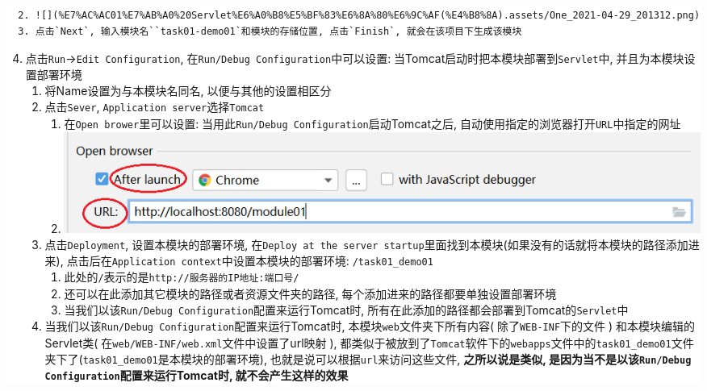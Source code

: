       2. ![](%E7%AC%AC01%E7%AB%A0%20Servlet%E6%A0%B8%E5%BF%83%E6%8A%80%E6%9C%AF(%E4%B8%8A).assets/One_2021-04-29_201312.png)
      3. 点击`Next`, 输入模块名``task01-demo01`和模块的存储位置, 点击`Finish`, 就会在该项目下生成该模块
4. 点击`Run`→`Edit Configuration`, 在`Run/Debug Configuration`中可以设置: 当Tomcat启动时把本模块部署到`Servlet`中, 并且为本模块设置部署环境
   1. 将Name设置为与本模块名同名, 以便与其他的设置相区分
   2. 点击`Sever`, `Application server`选择`Tomcat`
      1. 在`Open brower`里可以设置:  当用此`Run/Debug Configuration`启动Tomcat之后, 自动使用指定的浏览器打开`URL`中指定的网址
      2. ![](%E7%AC%AC01%E7%AB%A0%20Servlet%E6%A0%B8%E5%BF%83%E6%8A%80%E6%9C%AF(%E4%B8%8A).assets/One_2021-04-30_080119.png)
   3. 点击`Deployment`, 设置本模块的部署环境, 在`Deploy at the server startup`里面找到本模块(如果没有的话就将本模块的路径添加进来), 点击后在`Application context`中设置本模块的部署环境: `/task01_demo01`
      1. 此处的`/`表示的是`http://服务器的IP地址:端口号/`
      2. 还可以在此添加其它模块的路径或者资源文件夹的路径, 每个添加进来的路径都要单独设置部署环境
      3. 当我们以该`Run/Debug Configuration`配置来运行Tomcat时, 所有在此添加的路径都会部署到Tomcat的`Servlet`中
   4. 当我们以该`Run/Debug Configuration`配置来运行Tomcat时, 本模块`web`文件夹下所有内容( 除了`WEB-INF`下的文件 ) 和本模块编辑的Servlet类( 在`web/WEB-INF/web.xml`文件中设置了url映射 ), 都类似于被放到了`Tomcat`软件下的`webapps`文件中的`task01_demo01`文件夹下了(`task01_demo01`是本模块的部署环境),  也就是说可以根据`url`来访问这些文件, **之所以说是类似, 是因为当不是以该`Run/Debug Configuration`配置来运行Tomcat时, 就不会产生这样的效果**
